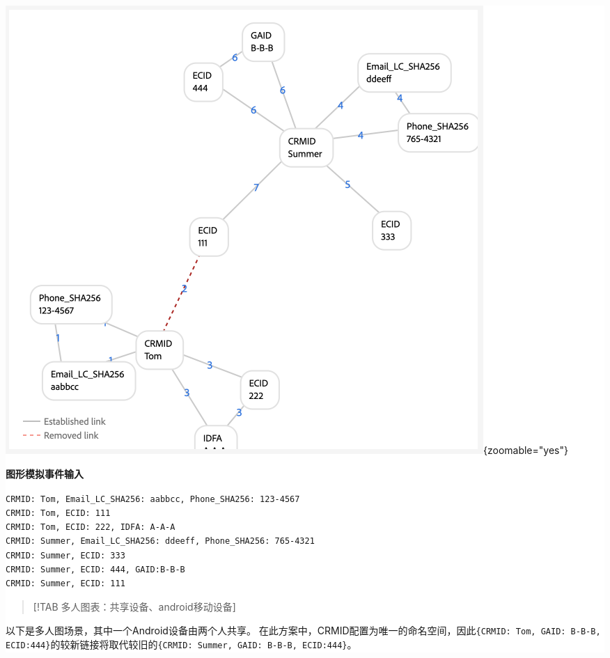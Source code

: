 ![多人图方案，其中两个用户共享一台计算机。](../images/graph-examples/shared_device_shared_computer.png "多人图形的模拟示例。 此示例显示了一个共享设备方案，其中存在两个CRMID，并且旧的已建立链接被删除。"){zoomable="yes"}

**图形模拟事件输入**

```shell
CRMID: Tom, Email_LC_SHA256: aabbcc, Phone_SHA256: 123-4567
CRMID: Tom, ECID: 111
CRMID: Tom, ECID: 222, IDFA: A-A-A
CRMID: Summer, Email_LC_SHA256: ddeeff, Phone_SHA256: 765-4321
CRMID: Summer, ECID: 333
CRMID: Summer, ECID: 444, GAID:B-B-B
CRMID: Summer, ECID: 111
```

>[!TAB 多人图表：共享设备、android移动设备]

以下是多人图场景，其中一个Android设备由两个人共享。 在此方案中，CRMID配置为唯一的命名空间，因此`{CRMID: Tom, GAID: B-B-B, ECID:444}`的较新链接将取代较旧的`{CRMID: Summer, GAID: B-B-B, ECID:444}`。
